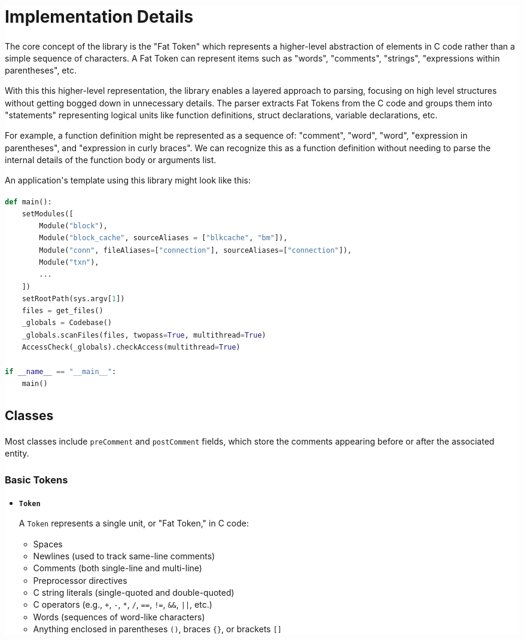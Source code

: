 # Implementation Details

The core concept of the library is the "Fat Token" which represents a higher-level abstraction of elements in C code rather than a simple sequence of characters. A Fat Token can represent items such as "words", "comments", "strings", "expressions within parentheses", etc.

With this this higher-level representation, the library enables a layered approach to parsing, focusing on high level structures without getting bogged down in unnecessary details. The parser extracts Fat Tokens from the C code and groups them into "statements" representing logical units like function definitions, struct declarations, variable declarations, etc.

For example, a function definition might be represented as a sequence of: "comment", "word", "word", "expression in parentheses", and "expression in curly braces". We can recognize this as a function definition without needing to parse the internal details of the function body or arguments list.

An application's template using this library might look like this:

```python
def main():
    setModules([
        Module("block"),
        Module("block_cache", sourceAliases = ["blkcache", "bm"]),
        Module("conn", fileAliases=["connection"], sourceAliases=["connection"]),
        Module("txn"),
        ...
    ])
    setRootPath(sys.argv[1])
    files = get_files()
    _globals = Codebase()
    _globals.scanFiles(files, twopass=True, multithread=True)
    AccessCheck(_globals).checkAccess(multithread=True)

if __name__ == "__main__":
    main()
```

## Classes

Most classes include `preComment` and `postComment` fields, which store the comments appearing before or after the associated entity.

### Basic Tokens

* **`Token`**

  A `Token` represents a single unit, or "Fat Token," in C code:

  * Spaces
  * Newlines (used to track same-line comments)
  * Comments (both single-line and multi-line)
  * Preprocessor directives
  * C string literals (single-quoted and double-quoted)
  * C operators (e.g., `+`, `-`, `*`, `/`, `==`, `!=`, `&&`, `||`, etc.)
  * Words (sequences of word-like characters)
  * Anything enclosed in parentheses `()`, braces `{}`, or brackets `[]`
